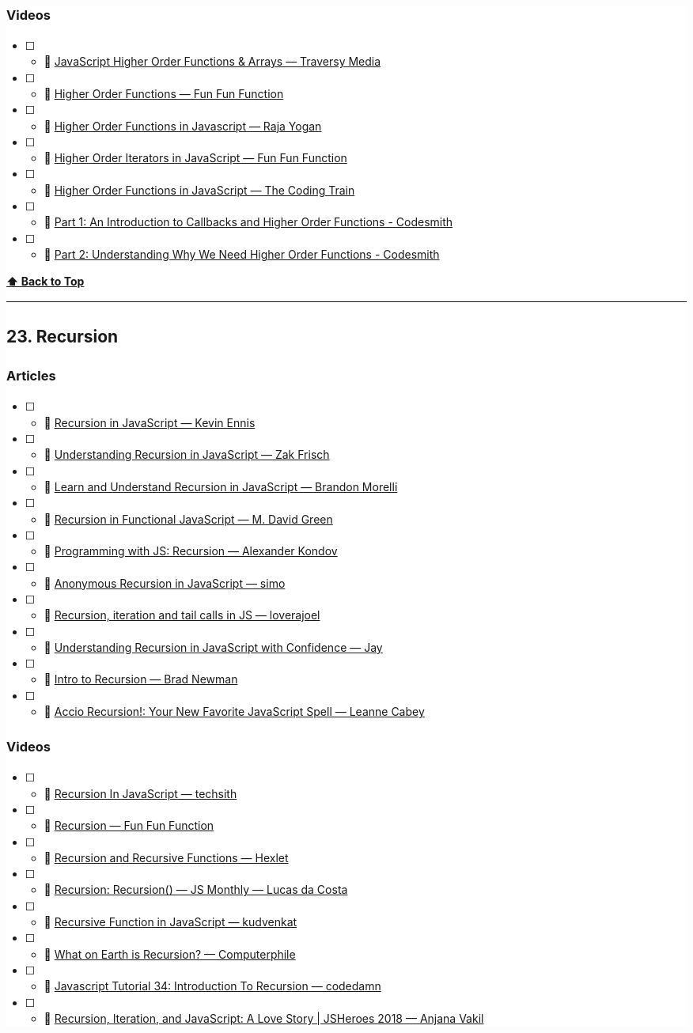  ### Videos

- [ ] * 🎥 [JavaScript Higher Order Functions & Arrays — Traversy Media](https://www.youtube.com/watch?v=rRgD1yVwIvE)
- [ ] * 🎥 [Higher Order Functions — Fun Fun Function](https://www.youtube.com/watch?v=BMUiFMZr7vk)
- [ ] * 🎥 [Higher Order Functions in Javascript — Raja Yogan](https://www.youtube.com/watch?v=dTlpYnmBW9I)
- [ ] * 🎥 [Higher Order Iterators in JavaScript — Fun Fun Function](https://www.youtube.com/watch?v=GYRMNp1SKXA)
- [ ] * 🎥 [Higher Order Functions in JavaScript — The Coding Train](https://www.youtube.com/watch?v=H4awPsyugS0)
- [ ] * 🎥 [Part 1: An Introduction to Callbacks and Higher Order Functions - Codesmith](https://www.youtube.com/watch?v=7E8ctomPQJw)
- [ ] * 🎥 [Part 2: Understanding Why We Need Higher Order Functions - Codesmith](https://www.youtube.com/watch?v=28MXziDZkE4)

**[⬆ Back to Top](#table-of-contents)**

---

## 23. Recursion

### Articles

- [ ] * 📜 [Recursion in JavaScript — Kevin Ennis](https://medium.freecodecamp.org/recursion-in-javascript-1608032c7a1f)
- [ ] * 📜 [Understanding Recursion in JavaScript — Zak Frisch](https://medium.com/@zfrisch/understanding-recursion-in-javascript-992e96449e03)
- [ ] * 📜 [Learn and Understand Recursion in JavaScript — Brandon Morelli](https://codeburst.io/learn-and-understand-recursion-in-javascript-b588218e87ea)
- [ ] * 📜 [Recursion in Functional JavaScript — M. David Green](https://www.sitepoint.com/recursion-functional-javascript/)
- [ ] * 📜 [Programming with JS: Recursion — Alexander Kondov](https://hackernoon.com/programming-with-js-recursion-31371e2bf808)
- [ ] * 📜 [Anonymous Recursion in JavaScript — simo](https://dev.to/simov/anonymous-recursion-in-javascript)
- [ ] * 📜 [Recursion, iteration and tail calls in JS — loverajoel](http://www.jstips.co/en/javascript/recursion-iteration-and-tail-calls-in-js/)
- [ ] * 📜 [Understanding Recursion in JavaScript with Confidence — Jay](https://www.thecodingdelight.com/understanding-recursion-javascript/)
- [ ] * 📜 [Intro to Recursion — Brad Newman](https://medium.com/@newmanbradm/intro-to-recursion-984a8bd50f4b)
- [ ] * 📜 [Accio Recursion!: Your New Favorite JavaScript Spell — Leanne Cabey](https://medium.com/datadriveninvestor/accio-recursion-your-new-favorite-javascript-spell-7e10d3125fb3)

 ### Videos

- [ ] * 🎥 [Recursion In JavaScript — techsith](https://www.youtube.com/watch?v=VtG0WAUvq2w)
- [ ] * 🎥 [Recursion — Fun Fun Function](https://www.youtube.com/watch?v=k7-N8R0-KY4)
- [ ] * 🎥 [Recursion and Recursive Functions — Hexlet](https://www.youtube.com/watch?v=vLhHyGTkjCs)
- [ ] * 🎥 [Recursion: Recursion() — JS Monthly — Lucas da Costa](https://www.youtube.com/watch?v=kGXVsd8pBLw)
- [ ] * 🎥 [Recursive Function in JavaScript — kudvenkat](https://www.youtube.com/watch?v=uyjsR9eNTIw)
- [ ] * 🎥 [What on Earth is Recursion? — Computerphile](https://www.youtube.com/watch?v=Mv9NEXX1VHc)
- [ ] * 🎥 [Javascript Tutorial 34: Introduction To Recursion — codedamn](https://www.youtube.com/watch?v=9NO5dXSlbv8)
- [ ] * 🎥 [Recursion, Iteration, and JavaScript: A Love Story | JSHeroes 2018 — Anjana Vakil](https://www.youtube.com/watch?v=FmiQr4nfoPQ)
